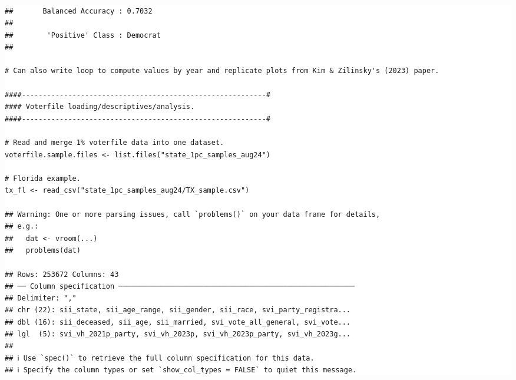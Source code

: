     ##       Balanced Accuracy : 0.7032          
    ##                                           
    ##        'Positive' Class : Democrat        
    ## 

    # Can also write loop to compute values by year and replicate plots from Kim & Zilinsky's (2023) paper.

    ####----------------------------------------------------------#
    #### Voterfile loading/descriptives/analysis. 
    ####----------------------------------------------------------#

    # Read and merge 1% voterfile data into one dataset. 
    voterfile.sample.files <- list.files("state_1pc_samples_aug24")

    # Florida example. 
    tx_fl <- read_csv("state_1pc_samples_aug24/TX_sample.csv")

    ## Warning: One or more parsing issues, call `problems()` on your data frame for details,
    ## e.g.:
    ##   dat <- vroom(...)
    ##   problems(dat)

    ## Rows: 253672 Columns: 43
    ## ── Column specification ────────────────────────────────────────────────────────
    ## Delimiter: ","
    ## chr (22): sii_state, sii_age_range, sii_gender, sii_race, svi_party_registra...
    ## dbl (16): sii_deceased, sii_age, sii_married, svi_vote_all_general, svi_vote...
    ## lgl  (5): svi_vh_2021p_party, svi_vh_2023p, svi_vh_2023p_party, svi_vh_2023g...
    ## 
    ## ℹ Use `spec()` to retrieve the full column specification for this data.
    ## ℹ Specify the column types or set `show_col_types = FALSE` to quiet this message.
